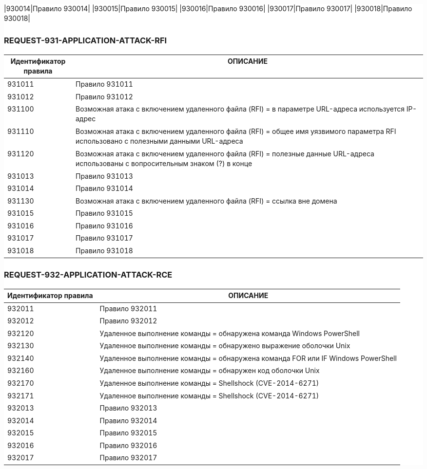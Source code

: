 |930014|Правило 930014|
|930015|Правило 930015|
|930016|Правило 930016|
|930017|Правило 930017|
|930018|Правило 930018|

### <a name="crs931"></a> <p x-ms-format-detection="none">REQUEST-931-APPLICATION-ATTACK-RFI</p>

|Идентификатор правила|ОПИСАНИЕ|
|---|---|
|931011|Правило 931011|
|931012|Правило 931012|
|931100|Возможная атака с включением удаленного файла (RFI) = в параметре URL-адреса используется IP-адрес|
|931110|Возможная атака с включением удаленного файла (RFI) = общее имя уязвимого параметра RFI использовано с полезными данными URL-адреса|
|931120|Возможная атака с включением удаленного файла (RFI) = полезные данные URL-адреса использованы с вопросительным знаком (?) в конце|
|931013|Правило 931013|
|931014|Правило 931014|
|931130|Возможная атака с включением удаленного файла (RFI) = ссылка вне домена|
|931015|Правило 931015|
|931016|Правило 931016|
|931017|Правило 931017|
|931018|Правило 931018|

### <a name="crs932"></a> <p x-ms-format-detection="none">REQUEST-932-APPLICATION-ATTACK-RCE</p>

|Идентификатор правила|ОПИСАНИЕ|
|---|---|
|932011|Правило 932011|
|932012|Правило 932012|
|932120|Удаленное выполнение команды = обнаружена команда Windows PowerShell|
|932130|Удаленное выполнение команды = обнаружено выражение оболочки Unix|
|932140|Удаленное выполнение команды = обнаружена команда FOR или IF Windows PowerShell|
|932160|Удаленное выполнение команды = обнаружен код оболочки Unix|
|932170|Удаленное выполнение команды = Shellshock (CVE-2014-6271)|
|932171|Удаленное выполнение команды = Shellshock (CVE-2014-6271)|
|932013|Правило 932013|
|932014|Правило 932014|
|932015|Правило 932015|
|932016|Правило 932016|
|932017|Правило 932017|